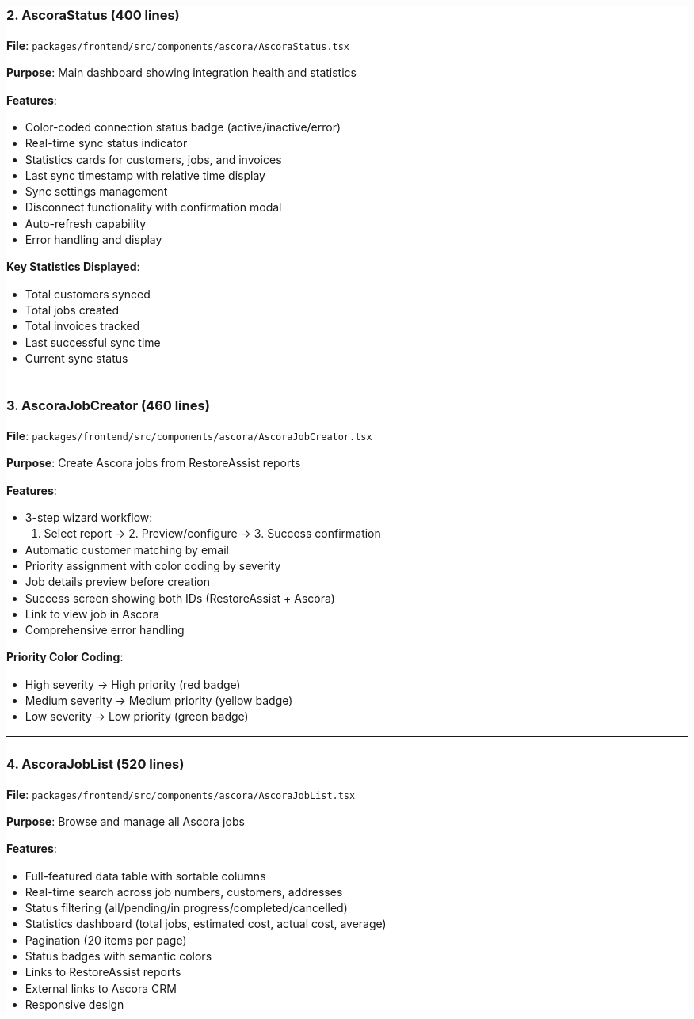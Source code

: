 
### 2. AscoraStatus (400 lines)
**File**: `packages/frontend/src/components/ascora/AscoraStatus.tsx`

**Purpose**: Main dashboard showing integration health and statistics

**Features**:
- Color-coded connection status badge (active/inactive/error)
- Real-time sync status indicator
- Statistics cards for customers, jobs, and invoices
- Last sync timestamp with relative time display
- Sync settings management
- Disconnect functionality with confirmation modal
- Auto-refresh capability
- Error handling and display

**Key Statistics Displayed**:
- Total customers synced
- Total jobs created
- Total invoices tracked
- Last successful sync time
- Current sync status

---

### 3. AscoraJobCreator (460 lines)
**File**: `packages/frontend/src/components/ascora/AscoraJobCreator.tsx`

**Purpose**: Create Ascora jobs from RestoreAssist reports

**Features**:
- 3-step wizard workflow:
  1. Select report → 2. Preview/configure → 3. Success confirmation
- Automatic customer matching by email
- Priority assignment with color coding by severity
- Job details preview before creation
- Success screen showing both IDs (RestoreAssist + Ascora)
- Link to view job in Ascora
- Comprehensive error handling

**Priority Color Coding**:
- High severity → High priority (red badge)
- Medium severity → Medium priority (yellow badge)
- Low severity → Low priority (green badge)

---

### 4. AscoraJobList (520 lines)
**File**: `packages/frontend/src/components/ascora/AscoraJobList.tsx`

**Purpose**: Browse and manage all Ascora jobs

**Features**:
- Full-featured data table with sortable columns
- Real-time search across job numbers, customers, addresses
- Status filtering (all/pending/in progress/completed/cancelled)
- Statistics dashboard (total jobs, estimated cost, actual cost, average)
- Pagination (20 items per page)
- Status badges with semantic colors
- Links to RestoreAssist reports
- External links to Ascora CRM
- Responsive design
